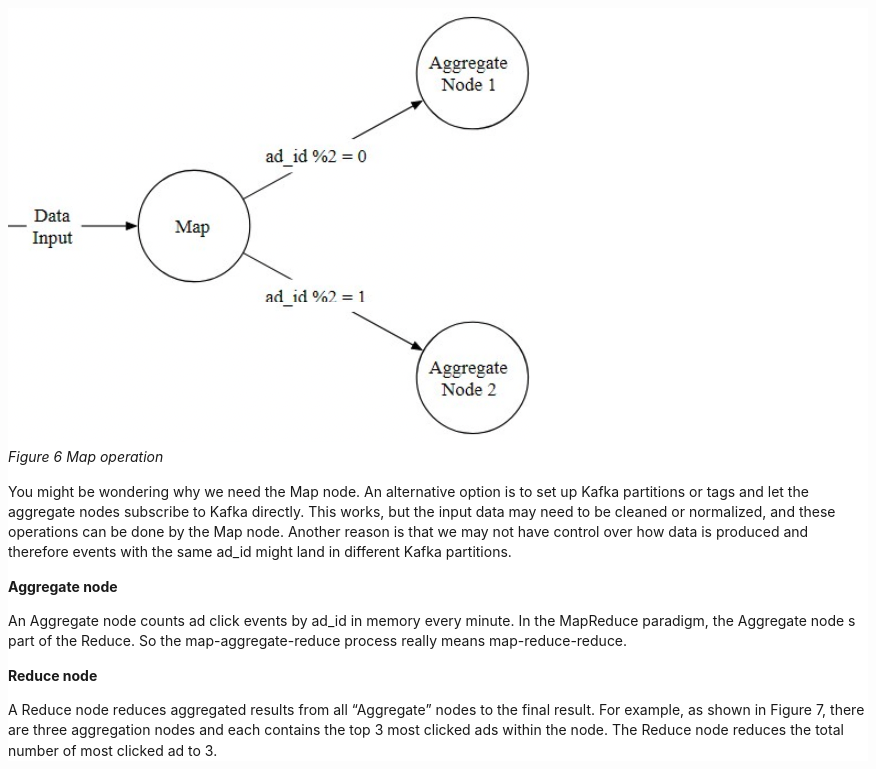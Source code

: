 ![Figure 6](./f6.png)   
*Figure 6 Map operation*

You might be wondering why we need the Map node. An alternative option is to set up Kafka partitions or tags and
let the aggregate nodes subscribe to Kafka directly. This works, but the input data may need to be cleaned or
normalized, and these operations can be done by the Map node. Another reason is that we may not have control
over how data is produced and therefore events with the same ad_id might land in different Kafka partitions.

**Aggregate node**

An Aggregate node counts ad click events by ad_id in memory every minute. In the MapReduce paradigm, the
Aggregate node s part of the Reduce. So the map-aggregate-reduce process really means map-reduce-reduce.

**Reduce node**

A Reduce node reduces aggregated results from all “Aggregate” nodes to the final result. For example, as shown in
Figure 7, there are three aggregation nodes and each contains the top 3 most clicked ads within the node. The
Reduce node reduces the total number of most clicked ad to 3.
